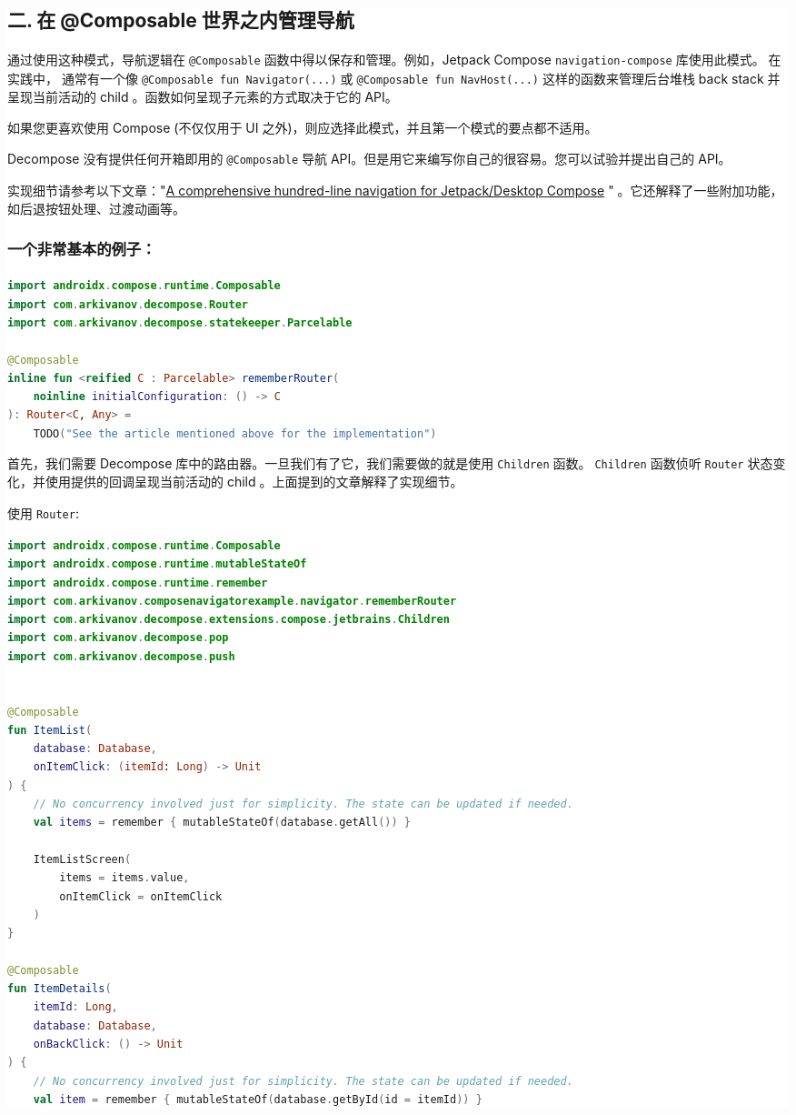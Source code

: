 ## 二. 在 @Composable 世界之内管理导航

通过使用这种模式，导航逻辑在 `@Composable` 函数中得以保存和管理。例如，Jetpack Compose `navigation-compose` 库使用此模式。 在实践中，
通常有一个像 `@Composable fun Navigator(...)` 或 `@Composable fun NavHost(...)` 这样的函数来管理后台堆栈 back stack 并呈现当前活动的 child
。函数如何呈现子元素的方式取决于它的 API。

如果您更喜欢使用 Compose (不仅仅用于 UI 之外)，则应选择此模式，并且第一个模式的要点都不适用。

Decompose 没有提供任何开箱即用的 `@Composable` 导航 API。但是用它来编写你自己的很容易。您可以试验并提出自己的 API。

实现细节请参考以下文章："[A comprehensive hundred-line navigation for Jetpack/Desktop Compose](https://proandroiddev.com/a-comprehensive-hundred-line-navigation-for-jetpack-desktop-compose-5b723c4f256e) "
。它还解释了一些附加功能，如后退按钮处理、过渡动画等。

### 一个非常基本的例子：

```kotlin
import androidx.compose.runtime.Composable
import com.arkivanov.decompose.Router
import com.arkivanov.decompose.statekeeper.Parcelable

@Composable
inline fun <reified C : Parcelable> rememberRouter(
    noinline initialConfiguration: () -> C
): Router<C, Any> =
    TODO("See the article mentioned above for the implementation")
```

首先，我们需要 Decompose 库中的路由器。一旦我们有了它，我们需要做的就是使用 `Children` 函数。 `Children` 函数侦听 `Router`
状态变化，并使用提供的回调呈现当前活动的 child 。上面提到的文章解释了实现细节。

使用 `Router`:

```kotlin
import androidx.compose.runtime.Composable
import androidx.compose.runtime.mutableStateOf
import androidx.compose.runtime.remember
import com.arkivanov.composenavigatorexample.navigator.rememberRouter
import com.arkivanov.decompose.extensions.compose.jetbrains.Children
import com.arkivanov.decompose.pop
import com.arkivanov.decompose.push


@Composable
fun ItemList(
    database: Database,
    onItemClick: (itemId: Long) -> Unit
) {
    // No concurrency involved just for simplicity. The state can be updated if needed.
    val items = remember { mutableStateOf(database.getAll()) }

    ItemListScreen(
        items = items.value,
        onItemClick = onItemClick
    )
}

@Composable
fun ItemDetails(
    itemId: Long,
    database: Database,
    onBackClick: () -> Unit
) {
    // No concurrency involved just for simplicity. The state can be updated if needed.
    val item = remember { mutableStateOf(database.getById(id = itemId)) }
```